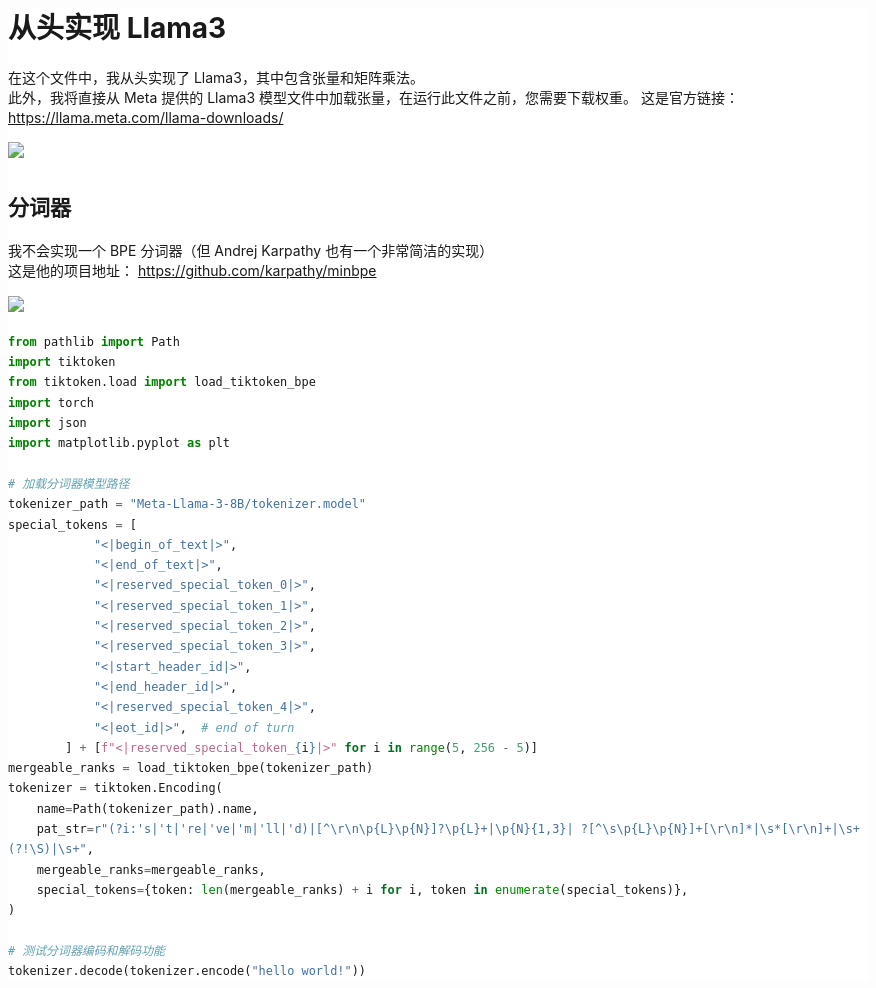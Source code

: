 # 从头实现 Llama3 
在这个文件中，我从头实现了 Llama3，其中包含张量和矩阵乘法。
<br>
此外，我将直接从 Meta 提供的 Llama3 模型文件中加载张量，在运行此文件之前，您需要下载权重。
这是官方链接： https://llama.meta.com/llama-downloads/

<div>
    <img src="images/archi.png"/>
</div>

## 分词器

我不会实现一个 BPE 分词器（但 Andrej Karpathy 也有一个非常简洁的实现）
<br>
这是他的项目地址： https://github.com/karpathy/minbpe


<div>
    <img src="images/karpathyminbpe.png" width="600"/>
</div>



```python
from pathlib import Path
import tiktoken
from tiktoken.load import load_tiktoken_bpe
import torch
import json
import matplotlib.pyplot as plt

# 加载分词器模型路径
tokenizer_path = "Meta-Llama-3-8B/tokenizer.model"
special_tokens = [
            "<|begin_of_text|>",
            "<|end_of_text|>",
            "<|reserved_special_token_0|>",
            "<|reserved_special_token_1|>",
            "<|reserved_special_token_2|>",
            "<|reserved_special_token_3|>",
            "<|start_header_id|>",
            "<|end_header_id|>",
            "<|reserved_special_token_4|>",
            "<|eot_id|>",  # end of turn
        ] + [f"<|reserved_special_token_{i}|>" for i in range(5, 256 - 5)]
mergeable_ranks = load_tiktoken_bpe(tokenizer_path)
tokenizer = tiktoken.Encoding(
    name=Path(tokenizer_path).name,
    pat_str=r"(?i:'s|'t|'re|'ve|'m|'ll|'d)|[^\r\n\p{L}\p{N}]?\p{L}+|\p{N}{1,3}| ?[^\s\p{L}\p{N}]+[\r\n]*|\s*[\r\n]+|\s+(?!\S)|\s+",
    mergeable_ranks=mergeable_ranks,
    special_tokens={token: len(mergeable_ranks) + i for i, token in enumerate(special_tokens)},
)

# 测试分词器编码和解码功能
tokenizer.decode(tokenizer.encode("hello world!"))
```

